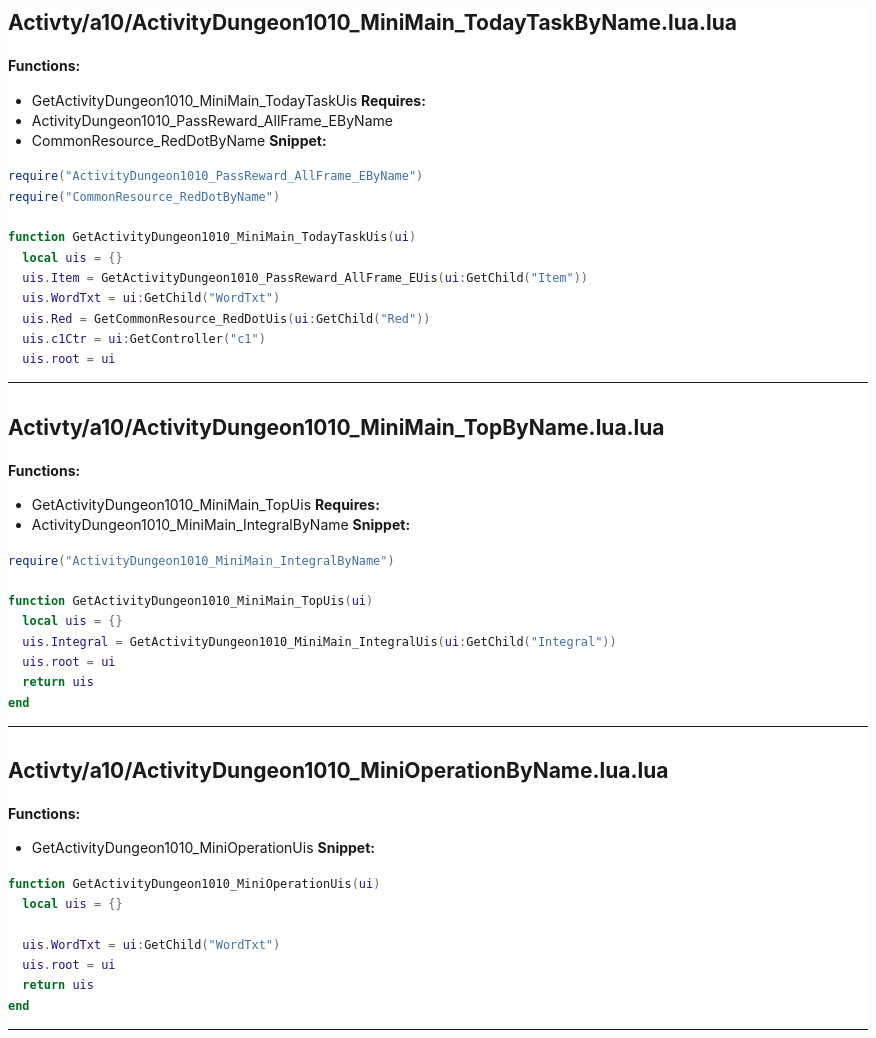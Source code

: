 
## Activty/a10/ActivityDungeon1010_MiniMain_TodayTaskByName.lua.lua
**Functions:**
- GetActivityDungeon1010_MiniMain_TodayTaskUis
**Requires:**
- ActivityDungeon1010_PassReward_AllFrame_EByName
- CommonResource_RedDotByName
**Snippet:**
```lua
require("ActivityDungeon1010_PassReward_AllFrame_EByName")
require("CommonResource_RedDotByName")

function GetActivityDungeon1010_MiniMain_TodayTaskUis(ui)
  local uis = {}
  uis.Item = GetActivityDungeon1010_PassReward_AllFrame_EUis(ui:GetChild("Item"))
  uis.WordTxt = ui:GetChild("WordTxt")
  uis.Red = GetCommonResource_RedDotUis(ui:GetChild("Red"))
  uis.c1Ctr = ui:GetController("c1")
  uis.root = ui
```

---

## Activty/a10/ActivityDungeon1010_MiniMain_TopByName.lua.lua
**Functions:**
- GetActivityDungeon1010_MiniMain_TopUis
**Requires:**
- ActivityDungeon1010_MiniMain_IntegralByName
**Snippet:**
```lua
require("ActivityDungeon1010_MiniMain_IntegralByName")

function GetActivityDungeon1010_MiniMain_TopUis(ui)
  local uis = {}
  uis.Integral = GetActivityDungeon1010_MiniMain_IntegralUis(ui:GetChild("Integral"))
  uis.root = ui
  return uis
end
```

---

## Activty/a10/ActivityDungeon1010_MiniOperationByName.lua.lua
**Functions:**
- GetActivityDungeon1010_MiniOperationUis
**Snippet:**
```lua
function GetActivityDungeon1010_MiniOperationUis(ui)
  local uis = {}
  
  uis.WordTxt = ui:GetChild("WordTxt")
  uis.root = ui
  return uis
end
```

---